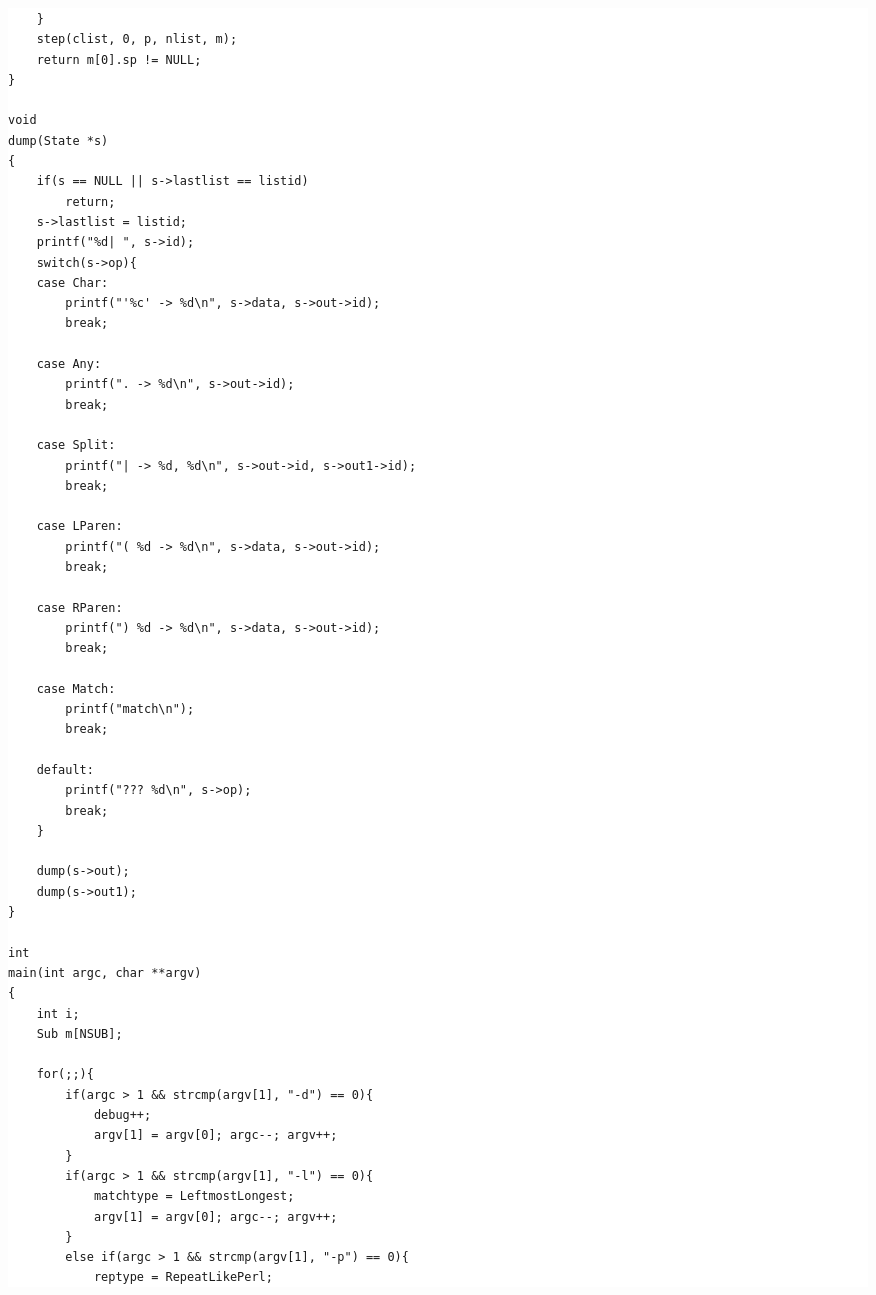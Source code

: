 ~~~
	}
	step(clist, 0, p, nlist, m);
	return m[0].sp != NULL;
}

void
dump(State *s)
{
	if(s == NULL || s->lastlist == listid)
		return;
	s->lastlist = listid;
	printf("%d| ", s->id);
	switch(s->op){
	case Char:
		printf("'%c' -> %d\n", s->data, s->out->id);
		break;

	case Any:
		printf(". -> %d\n", s->out->id);
		break;

	case Split:
		printf("| -> %d, %d\n", s->out->id, s->out1->id);
		break;
	
	case LParen:
		printf("( %d -> %d\n", s->data, s->out->id);
		break;
	
	case RParen:
		printf(") %d -> %d\n", s->data, s->out->id);
		break;

	case Match:
		printf("match\n");
		break;

	default:
		printf("??? %d\n", s->op);
		break;
	}

	dump(s->out);
	dump(s->out1);
}

int
main(int argc, char **argv)
{
	int i;
	Sub m[NSUB];

	for(;;){
		if(argc > 1 && strcmp(argv[1], "-d") == 0){
			debug++;
			argv[1] = argv[0]; argc--; argv++;
		}
		if(argc > 1 && strcmp(argv[1], "-l") == 0){
			matchtype = LeftmostLongest;
			argv[1] = argv[0]; argc--; argv++;
		}
		else if(argc > 1 && strcmp(argv[1], "-p") == 0){
			reptype = RepeatLikePerl;
~~~